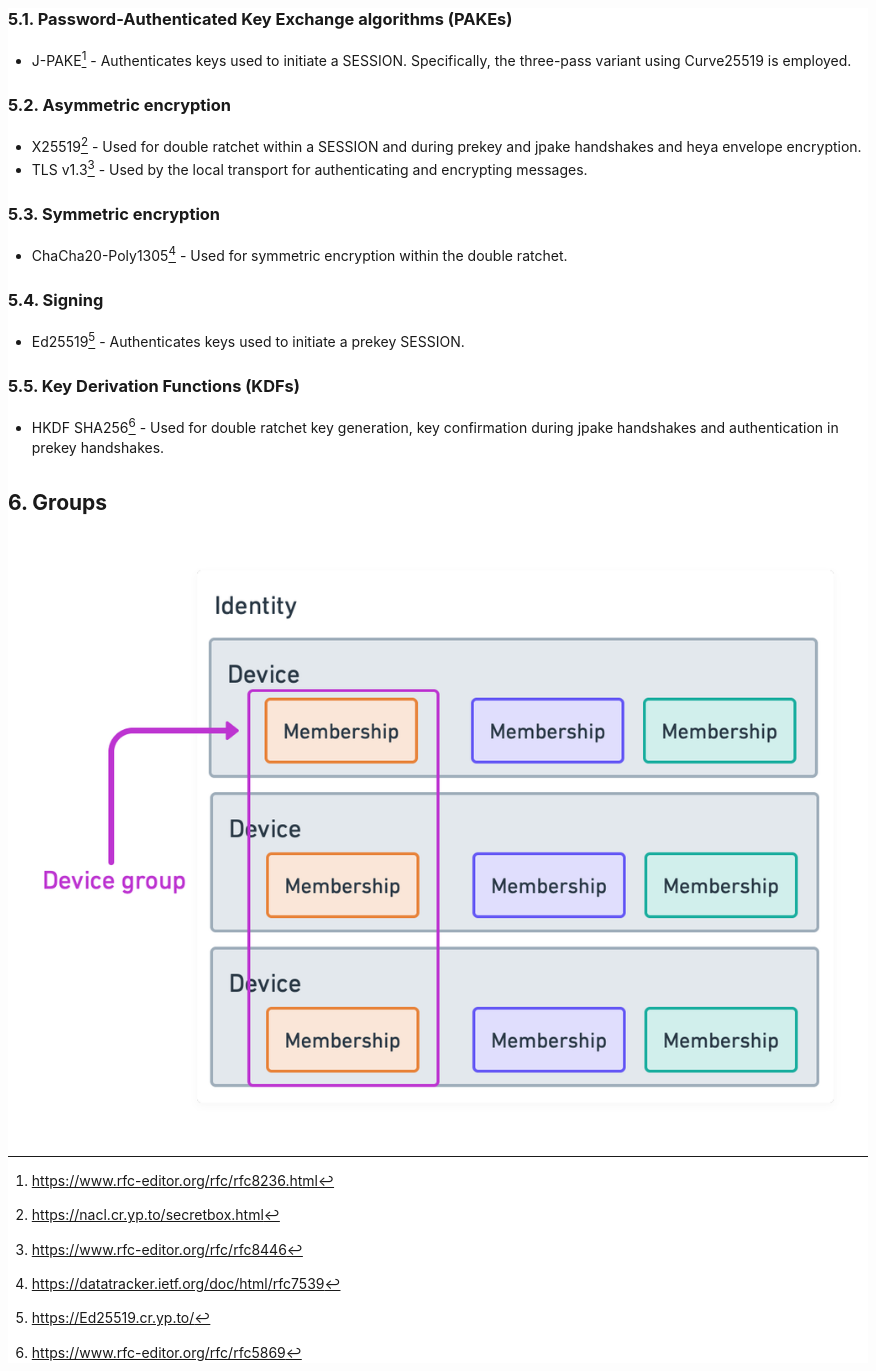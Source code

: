 ### 5.1. Password-Authenticated Key Exchange algorithms (PAKEs)

- J-PAKE[^jpake] - Authenticates keys used to initiate a SESSION. Specifically, the three-pass variant using Curve25519 is employed.

### 5.2. Asymmetric encryption

- X25519[^secretbox] - Used for double ratchet within a SESSION and during prekey and jpake handshakes and heya envelope encryption.
- TLS v1.3[^tls13] - Used by the local transport for authenticating and encrypting messages.

### 5.3. Symmetric encryption

- ChaCha20-Poly1305[^chacha20] - Used for symmetric encryption within the double ratchet.

### 5.4. Signing

- Ed25519[^Ed25519] - Authenticates keys used to initiate a prekey SESSION.

### 5.5. Key Derivation Functions (KDFs)

- HKDF SHA256[^hkdf] - Used for double ratchet key generation, key confirmation during jpake handshakes and authentication in prekey handshakes.

## 6. Groups

![Identity](identity.png)


[^bencode]: https://en.wikipedia.org/wiki/Bencode
[^jpake]: https://www.rfc-editor.org/rfc/rfc8236.html
[^secretbox]: https://nacl.cr.yp.to/secretbox.html
[^sigma]: https://www.iacr.org/cryptodb/archive/2003/CRYPTO/1495/1495.pdf
[^doubleratchet]: https://signal.org/docs/specifications/doubleratchet/doubleratchet.pdf
[^heya]: https://github.com/meow-io/heya
[^tls13]: https://www.rfc-editor.org/rfc/rfc8446
[^digesturi]: https://datatracker.ietf.org/doc/html/draft-hallambaker-digesturi-02
[^eav]: https://en.wikipedia.org/wiki/Entity%E2%80%93attribute%E2%80%93value_model
[^sar-pr-2018-02]: https://sar.informatik.hu-berlin.de/research/publications/SAR-PR-2018-02/SAR-PR-2018-02_.pdf
[^chacha20]: https://datatracker.ietf.org/doc/html/rfc7539
[^Ed25519]: https://Ed25519.cr.yp.to/
[^hkdf]: https://www.rfc-editor.org/rfc/rfc5869